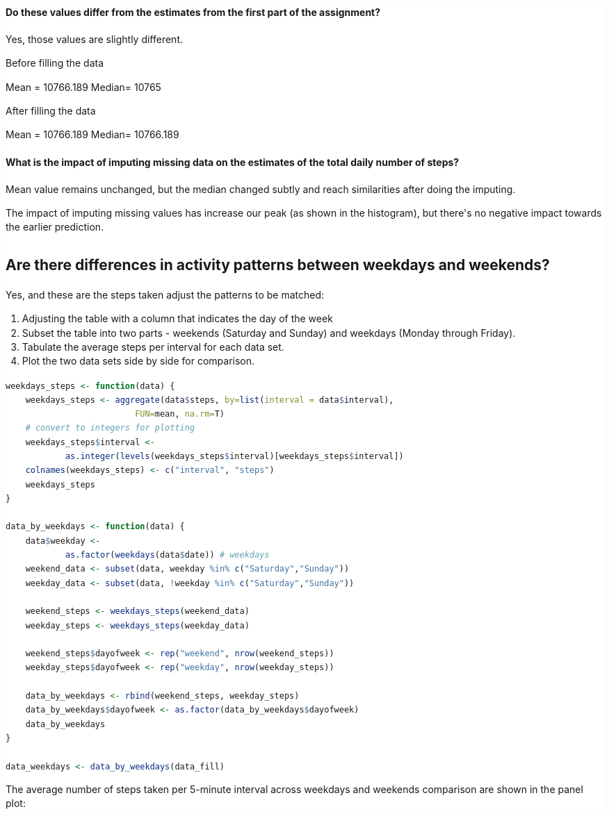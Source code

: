 #### Do these values differ from the estimates from the first part of the assignment?

Yes, those values are slightly different.

Before filling the data

Mean = 10766.189
Median= 10765

After filling the data

Mean = 10766.189
Median= 10766.189

#### What is the impact of imputing missing data on the estimates of the total daily number of steps?

Mean value remains unchanged, but the median changed subtly and reach similarities after doing the imputing.

The impact of imputing missing values has increase our peak (as shown in the histogram), but there's no negative impact towards the earlier prediction.

## Are there differences in activity patterns between weekdays and weekends?

Yes, and these are the steps taken adjust the patterns to be matched:

1. Adjusting the table with a column that indicates the day of the week
2. Subset the table into two parts - weekends (Saturday and Sunday) and weekdays (Monday through Friday).
3. Tabulate the average steps per interval for each data set.
4. Plot the two data sets side by side for comparison.


```r
weekdays_steps <- function(data) {
    weekdays_steps <- aggregate(data$steps, by=list(interval = data$interval),
                          FUN=mean, na.rm=T)
    # convert to integers for plotting
    weekdays_steps$interval <- 
            as.integer(levels(weekdays_steps$interval)[weekdays_steps$interval])
    colnames(weekdays_steps) <- c("interval", "steps")
    weekdays_steps
}

data_by_weekdays <- function(data) {
    data$weekday <- 
            as.factor(weekdays(data$date)) # weekdays
    weekend_data <- subset(data, weekday %in% c("Saturday","Sunday"))
    weekday_data <- subset(data, !weekday %in% c("Saturday","Sunday"))

    weekend_steps <- weekdays_steps(weekend_data)
    weekday_steps <- weekdays_steps(weekday_data)

    weekend_steps$dayofweek <- rep("weekend", nrow(weekend_steps))
    weekday_steps$dayofweek <- rep("weekday", nrow(weekday_steps))

    data_by_weekdays <- rbind(weekend_steps, weekday_steps)
    data_by_weekdays$dayofweek <- as.factor(data_by_weekdays$dayofweek)
    data_by_weekdays
}

data_weekdays <- data_by_weekdays(data_fill)
```
The average number of steps taken per 5-minute interval across weekdays and weekends comparison are shown in the panel plot: